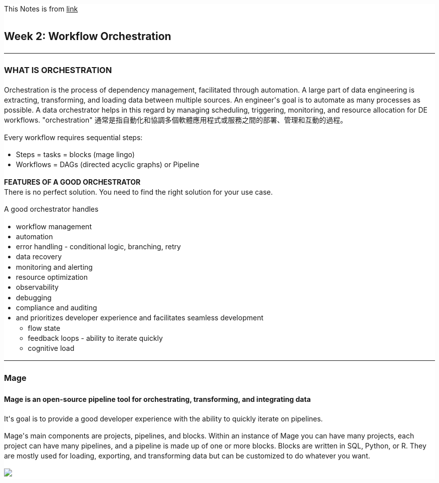 This Notes is from [link](https://github.com/inner-outer-space/de-zoomcamp-2024/blob/main/2-workflow-orchestration/readme.md)

## Week 2: Workflow Orchestration
------------------------------------------------------------------------------------------------------------------------
### WHAT IS ORCHESTRATION
Orchestration is the process of dependency management, facilitated through automation.
A large part of data engineering is extracting, transforming, and loading data between multiple sources. An engineer's goal is to automate as many processes as possible. A data orchestrator helps in this regard by managing scheduling, triggering, monitoring, and resource allocation for DE workflows.
"orchestration" 通常是指自動化和協調多個軟體應用程式或服務之間的部署、管理和互動的過程。


Every workflow requires sequential steps:

- Steps = tasks = blocks (mage lingo)
- Workflows = DAGs (directed acyclic graphs) or Pipeline

**FEATURES OF A GOOD ORCHESTRATOR**<br>
There is no perfect solution. You need to find the right solution for your use case. 
 
A good orchestrator handles
- workflow management
- automation
- error handling - conditional logic, branching, retry
- data recovery
- monitoring and alerting
- resource optimization
- observability 
- debugging
- compliance and auditing
- and prioritizes developer experience and facilitates seamless development
    - flow state
    - feedback loops - ability to iterate quickly
    - cognitive load 

-----------------------------------------------------------------------------------------------------------------------------
### Mage
#### Mage is an open-source pipeline tool for orchestrating, transforming, and integrating data 

It's goal is to provide a good developer experience with the ability to quickly iterate on pipelines. 

Mage's main components are projects, pipelines, and blocks. Within an instance of Mage you can have many projects, each project can have many pipelines, and a pipeline is made up of one or more blocks. Blocks are written in SQL, Python, or R. They are mostly used for loading, exporting, and transforming data but can be customized to do whatever you want.

<img src="https://github.com/inner-outer-space/de-zoomcamp-2024/assets/12296455/3b652643-f7ce-44c3-b8d5-80b520e2ea60" width="350" height="auto">
